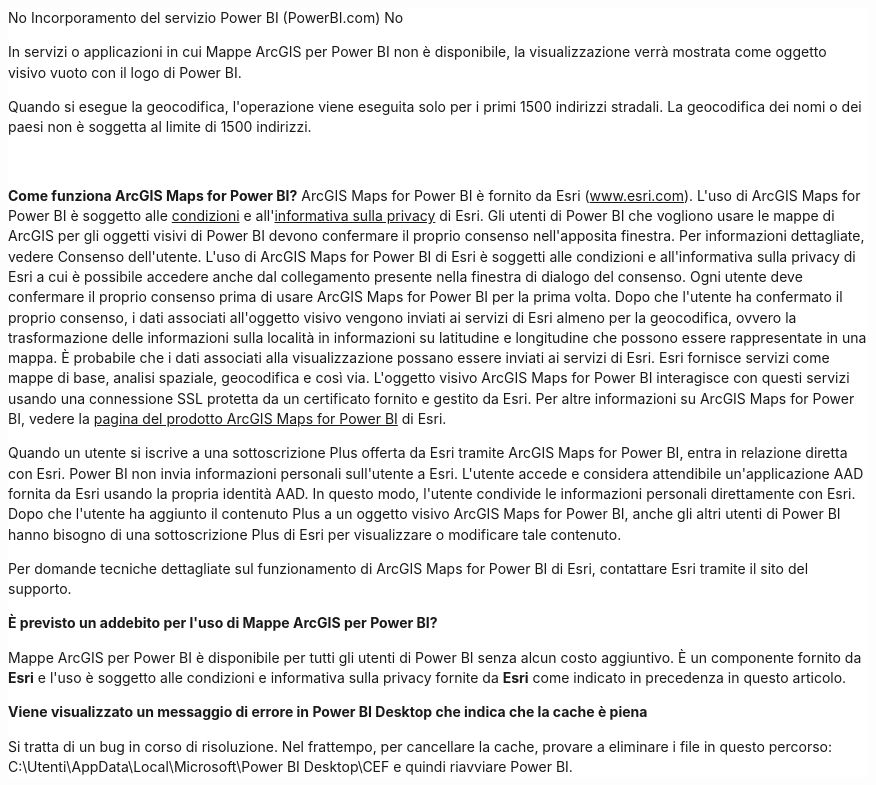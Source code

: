 <td>No</td>
</tr>
<tr>
<td>Incorporamento del servizio Power BI (PowerBI.com)</td>
<td>No</td>
</tr>
</table>

In servizi o applicazioni in cui Mappe ArcGIS per Power BI non è disponibile, la visualizzazione verrà mostrata come oggetto visivo vuoto con il logo di Power BI.

Quando si esegue la geocodifica, l'operazione viene eseguita solo per i primi 1500 indirizzi stradali. La geocodifica dei nomi o dei paesi non è soggetta al limite di 1500 indirizzi.

<br/>

**Come funziona ArcGIS Maps for Power BI?**
ArcGIS Maps for Power BI è fornito da Esri (www.esri.com). L'uso di ArcGIS Maps for Power BI è soggetto alle [condizioni](https://go.microsoft.com/fwlink/?LinkID=8263222) e all'[informativa sulla privacy](https://go.microsoft.com/fwlink/?LinkID=826323) di Esri. Gli utenti di Power BI che vogliono usare le mappe di ArcGIS per gli oggetti visivi di Power BI devono confermare il proprio consenso nell'apposita finestra. Per informazioni dettagliate, vedere Consenso dell'utente.  L'uso di ArcGIS Maps for Power BI di Esri è soggetti alle condizioni e all'informativa sulla privacy di Esri a cui è possibile accedere anche dal collegamento presente nella finestra di dialogo del consenso. Ogni utente deve confermare il proprio consenso prima di usare ArcGIS Maps for Power BI per la prima volta. Dopo che l'utente ha confermato il proprio consenso, i dati associati all'oggetto visivo vengono inviati ai servizi di Esri almeno per la geocodifica, ovvero la trasformazione delle informazioni sulla località in informazioni su latitudine e longitudine che possono essere rappresentate in una mappa. È probabile che i dati associati alla visualizzazione possano essere inviati ai servizi di Esri. Esri fornisce servizi come mappe di base, analisi spaziale, geocodifica e così via. L'oggetto visivo ArcGIS Maps for Power BI interagisce con questi servizi usando una connessione SSL protetta da un certificato fornito e gestito da Esri. Per altre informazioni su ArcGIS Maps for Power BI, vedere la [pagina del prodotto ArcGIS Maps for Power BI](https://www.esri.com/powerbi) di Esri.

Quando un utente si iscrive a una sottoscrizione Plus offerta da Esri tramite ArcGIS Maps for Power BI, entra in relazione diretta con Esri. Power BI non invia informazioni personali sull'utente a Esri. L'utente accede e considera attendibile un'applicazione AAD fornita da Esri usando la propria identità AAD. In questo modo, l'utente condivide le informazioni personali direttamente con Esri. Dopo che l'utente ha aggiunto il contenuto Plus a un oggetto visivo ArcGIS Maps for Power BI, anche gli altri utenti di Power BI hanno bisogno di una sottoscrizione Plus di Esri per visualizzare o modificare tale contenuto. 

Per domande tecniche dettagliate sul funzionamento di ArcGIS Maps for Power BI di Esri, contattare Esri tramite il sito del supporto.


**È previsto un addebito per l'uso di Mappe ArcGIS per Power BI?**

Mappe ArcGIS per Power BI è disponibile per tutti gli utenti di Power BI senza alcun costo aggiuntivo. È un componente fornito da **Esri** e l'uso è soggetto alle condizioni e informativa sulla privacy fornite da **Esri** come indicato in precedenza in questo articolo.

**Viene visualizzato un messaggio di errore in Power BI Desktop che indica che la cache è piena**

Si tratta di un bug in corso di risoluzione.  Nel frattempo, per cancellare la cache, provare a eliminare i file in questo percorso: C:\Utenti\\AppData\Local\Microsoft\Power BI Desktop\CEF e quindi riavviare Power BI.

